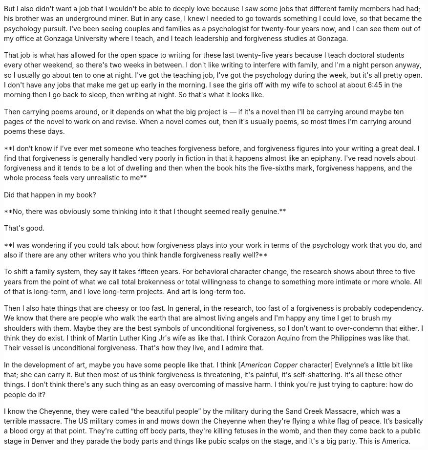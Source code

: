 But I also didn't want a job that I wouldn't be able to deeply love because I saw some jobs that different family members had had; his brother was an underground miner. But in any case, I knew I needed to go towards something I could love, so that became the psychology pursuit. I've been seeing couples and families as a psychologist for twenty-four years now, and I can see them out of my office at Gonzaga University where I teach, and I teach leadership and forgiveness studies at Gonzaga. 

That job is what has allowed for the open space to writing for these last twenty-five years because I teach doctoral students every other weekend, so there's two weeks in between. I don't like writing to interfere with family, and I'm a night person anyway, so I usually go about ten to one at night. I've got the teaching job, I've got the psychology during the week, but it's all pretty open. I don't have any jobs that make me get up early in the morning. I see the girls off with my wife to school at about 6:45 in the morning then I go back to sleep, then writing at night. So that's what it looks like.

Then carrying poems around, or it depends on what the big project is — if it's a novel then I'll be carrying around maybe ten pages of the novel to work on and revise. When a novel comes out, then it's usually poems, so most times I'm carrying around poems these days. 

<p class="noindent">**I don’t know if I’ve ever met someone who teaches forgiveness before, and forgiveness figures into your writing a great deal. I find that forgiveness is generally handled very poorly in fiction in that it happens almost like an epiphany. I've read novels about forgiveness and it tends to be a lot of dwelling and then when the book hits the five-sixths mark, forgiveness happens, and the whole process feels very unrealistic to me**</p>

<p class="noindent">Did that happen in my book?</p>

<p class="noindent">**No, there was obviously some thinking into it that I thought seemed really genuine.**</p>

<p class="noindent">That's good.</p>

<p class="noindent">**I was wondering if you could talk about how forgiveness plays into your work in terms of the psychology work that you do, and also if there are any other writers who you think handle forgiveness really well?**</p>

<p class="noindent">To shift a family system, they say it takes fifteen years. For behavioral character change, the research shows about three to five years from the point of what we call total brokenness or total willingness to change to something more intimate or more whole. All of that is long-term, and I love long-term projects. And art is long-term too.</p>

Then I also hate things that are cheesy or too fast. In general, in the research, too fast of a forgiveness is probably codependency. We know that there are people who walk the earth that are almost living angels and I'm happy any time I get to brush my shoulders with them. Maybe they are the best symbols of unconditional forgiveness, so I don't want to over-condemn that either. I think they do exist. I think of Martin Luther King Jr's wife as like that. I think Corazon Aquino from the Philippines was like that. Their vessel is unconditional forgiveness. That's how they live, and I admire that.

In the development of art, maybe you have some people like that. I think [*American Copper* character] Evelynne’s a little bit like that; she can carry it. But then most of us think forgiveness is threatening, it's painful, it's self-shattering. It's all these other things. I don't think there's any such thing as an easy overcoming of massive harm. I think you're just trying to capture: how do people do it?

I know the Cheyenne, they were called “the beautiful people” by the military during the Sand Creek Massacre, which was a terrible massacre. The US military comes in and mows down the Cheyenne when they're flying a white flag of peace. It’s basically a blood orgy at that point. They're cutting off body parts, they're killing fetuses in the womb, and then they come back to a public stage in Denver and they parade the body parts and things like pubic scalps on the stage, and it's a big party. This is America. 
